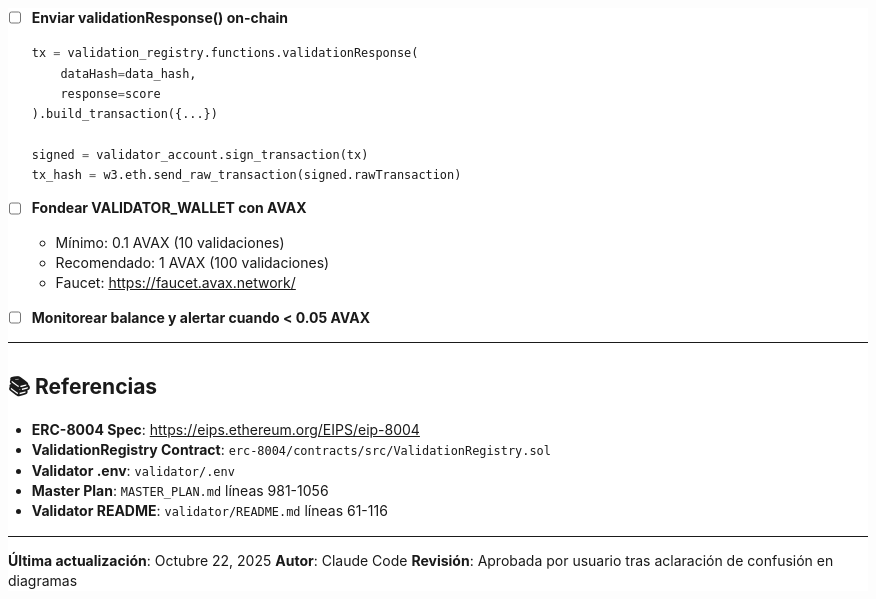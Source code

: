 - [ ] **Enviar validationResponse() on-chain**
  ```python
  tx = validation_registry.functions.validationResponse(
      dataHash=data_hash,
      response=score
  ).build_transaction({...})

  signed = validator_account.sign_transaction(tx)
  tx_hash = w3.eth.send_raw_transaction(signed.rawTransaction)
  ```

- [ ] **Fondear VALIDATOR_WALLET con AVAX**
  - Mínimo: 0.1 AVAX (10 validaciones)
  - Recomendado: 1 AVAX (100 validaciones)
  - Faucet: https://faucet.avax.network/

- [ ] **Monitorear balance y alertar cuando < 0.05 AVAX**

---

## 📚 Referencias

- **ERC-8004 Spec**: https://eips.ethereum.org/EIPS/eip-8004
- **ValidationRegistry Contract**: `erc-8004/contracts/src/ValidationRegistry.sol`
- **Validator .env**: `validator/.env`
- **Master Plan**: `MASTER_PLAN.md` líneas 981-1056
- **Validator README**: `validator/README.md` líneas 61-116

---

**Última actualización**: Octubre 22, 2025
**Autor**: Claude Code
**Revisión**: Aprobada por usuario tras aclaración de confusión en diagramas

